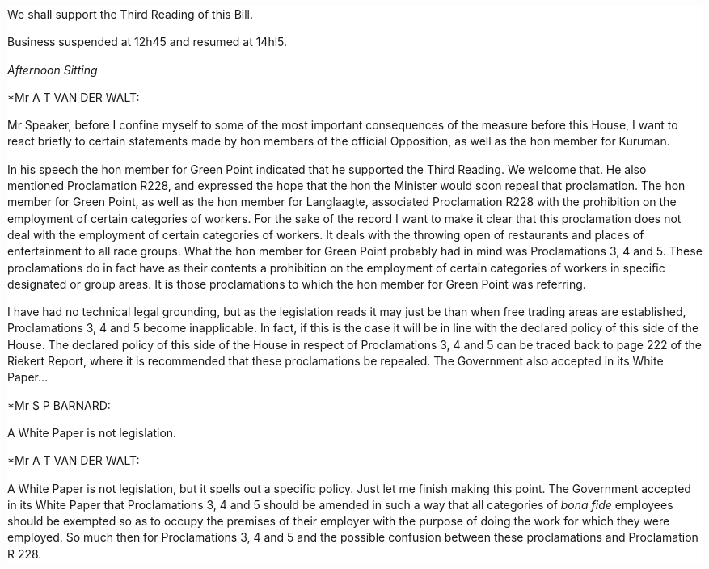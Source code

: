 <p>We shall support the Third Reading of this Bill.</p>

<p>Business suspended at 12h45 and resumed at 14hl5.</p>

<p><i>Afternoon Sitting</i></p>

</speech>

<speech by="#van_der_walt">

<from>*Mr <person refersTo="hansard_za">A T VAN DER WALT</person>:</from>

<p>Mr Speaker, before I confine myself to some of the most important consequences of the measure before this House, I want to react briefly to certain statements made by hon members of the official Opposition, as well as the hon member for Kuruman.</p>

<p>In his speech the hon member for Green Point indicated that he supported the Third Reading. We welcome that. He also mentioned Proclamation R228, and expressed the hope that the hon the Minister would soon repeal that proclamation. The hon member for Green Point, as well as the hon member for Langlaagte, associated Proclamation R228 with the prohibition on the employment of certain categories of workers. For the sake of the record I want to make it clear that this proclamation does not deal with the employment of certain categories of workers. It deals with the throwing open of restaurants and places of entertainment to all race groups. What the hon member for Green Point probably had in mind was Proclamations 3, 4 and 5. These proclamations do in fact have as their contents a prohibition on the employment of certain categories of workers in specific designated or group areas. It is those proclamations to which the hon member for Green Point was referring.</p>

<p>I have had no technical legal grounding, but as the legislation reads it may just be than when free trading areas are established, Proclamations 3, 4 and 5 become inapplicable. In fact, if this is the case it will be in line with the declared policy of this side of the House. The declared policy of this side of <span class="col_10327-10328" refersTo="page_0954"/>the House in respect of Proclamations 3, 4 and 5 can be traced back to page 222 of the Riekert Report, where it is recommended that these proclamations be repealed. The Government also accepted in its White Paper&#x2026;</p>

</speech>

<speech by="#barnard">

<from>*Mr <person refersTo="hansard_za">S P BARNARD</person>:</from>

<p>A White Paper is not legislation.</p>

</speech>

<speech by="#van_der_walt">

<from>*Mr <person refersTo="hansard_za">A T VAN DER WALT</person>:</from>

<p>A White Paper is not legislation, but it spells out a specific policy. Just let me finish making this point. The Government accepted in its White Paper that Proclamations 3, 4 and 5 should be amended in such a way that all categories of <i>bona fide</i> employees should be exempted so as to occupy the premises of their employer with the purpose of doing the work for which they were employed. So much then for Proclamations 3, 4 and 5 and the possible confusion between these proclamations and Proclamation R 228.</p>

